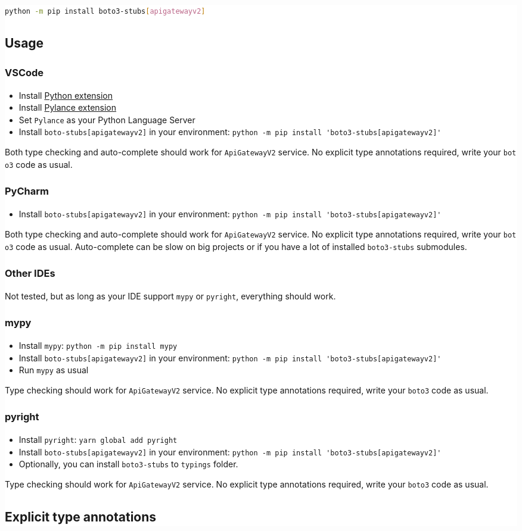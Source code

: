 ```bash
python -m pip install boto3-stubs[apigatewayv2]
```

## Usage

### VSCode

- Install [Python extension](https://marketplace.visualstudio.com/items?itemName=ms-python.python)
- Install [Pylance extension](https://marketplace.visualstudio.com/items?itemName=ms-python.vscode-pylance)
- Set `Pylance` as your Python Language Server
- Install `boto-stubs[apigatewayv2]` in your environment: `python -m pip install 'boto3-stubs[apigatewayv2]'`

Both type checking and auto-complete should work for `ApiGatewayV2` service.
No explicit type annotations required, write your `boto3` code as usual.

### PyCharm

- Install `boto-stubs[apigatewayv2]` in your environment: `python -m pip install 'boto3-stubs[apigatewayv2]'`

Both type checking and auto-complete should work for `ApiGatewayV2` service.
No explicit type annotations required, write your `boto3` code as usual.
Auto-complete can be slow on big projects or if you have a lot of installed `boto3-stubs` submodules.

### Other IDEs

Not tested, but as long as your IDE support `mypy` or `pyright`, everything should work.

### mypy

- Install `mypy`: `python -m pip install mypy`
- Install `boto-stubs[apigatewayv2]` in your environment: `python -m pip install 'boto3-stubs[apigatewayv2]'`
- Run `mypy` as usual

Type checking should work for `ApiGatewayV2` service.
No explicit type annotations required, write your `boto3` code as usual.

### pyright

- Install `pyright`: `yarn global add pyright`
- Install `boto-stubs[apigatewayv2]` in your environment: `python -m pip install 'boto3-stubs[apigatewayv2]'`
- Optionally, you can install `boto3-stubs` to `typings` folder.

Type checking should work for `ApiGatewayV2` service.
No explicit type annotations required, write your `boto3` code as usual.

## Explicit type annotations
